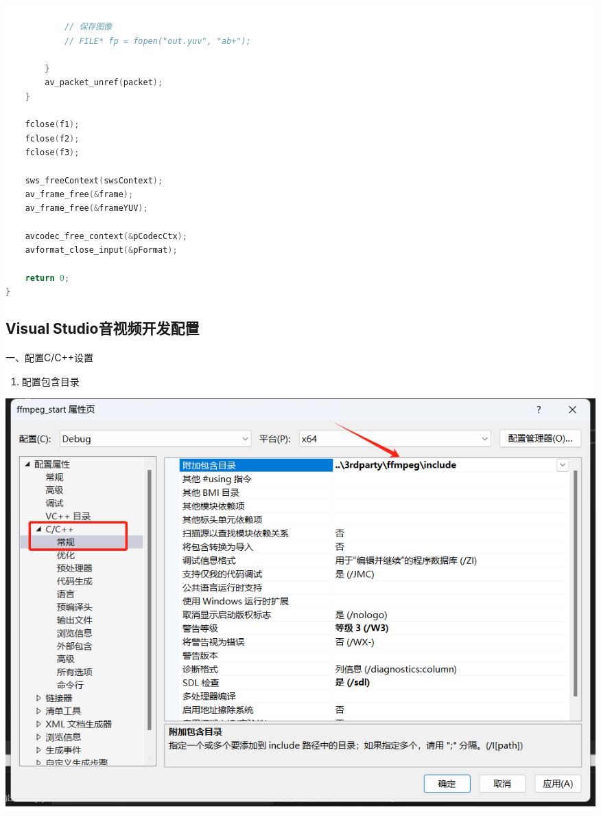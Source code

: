 ```c++

			// 保存图像
			// FILE* fp = fopen("out.yuv", "ab+");

		}
		av_packet_unref(packet);
	}

	fclose(f1);
	fclose(f2);
	fclose(f3);
	
	sws_freeContext(swsContext);
	av_frame_free(&frame);
	av_frame_free(&frameYUV);

	avcodec_free_context(&pCodecCtx);
	avformat_close_input(&pFormat);

	return 0;
}
```





## Visual Studio音视频开发配置



一、配置C/C++设置

1. 配置包含目录

![image-20240508144330304](./assets/image-20240508144330304.png)
